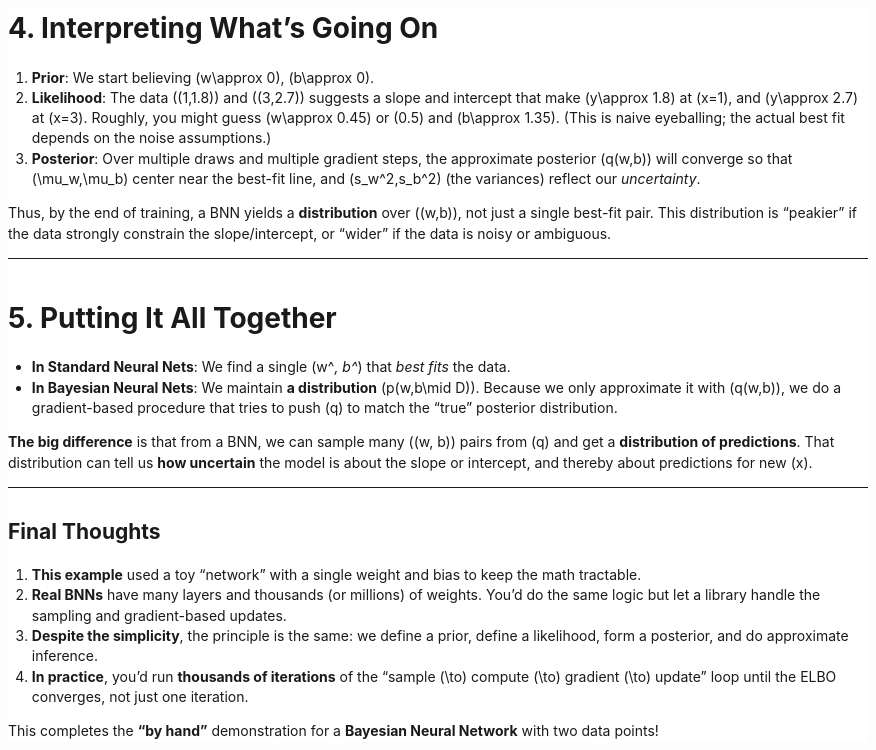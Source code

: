 # 4. Interpreting What’s Going On

1. **Prior**: We start believing \(w\approx 0\), \(b\approx 0\).  
2. **Likelihood**: The data \((1,1.8)\) and \((3,2.7)\) suggests a slope and intercept that make \(y\approx 1.8\) at \(x=1\), and \(y\approx 2.7\) at \(x=3\). Roughly, you might guess \(w\approx 0.45\) or \(0.5\) and \(b\approx 1.35\). (This is naive eyeballing; the actual best fit depends on the noise assumptions.)  
3. **Posterior**: Over multiple draws and multiple gradient steps, the approximate posterior \(q(w,b)\) will converge so that \(\mu_w,\mu_b\) center near the best-fit line, and \(s_w^2,s_b^2\) (the variances) reflect our *uncertainty*.

Thus, by the end of training, a BNN yields a **distribution** over \((w,b)\), not just a single best-fit pair. This distribution is “peakier” if the data strongly constrain the slope/intercept, or “wider” if the data is noisy or ambiguous.

---

# 5. Putting It All Together

- **In Standard Neural Nets**: We find a single \(w^*, b^*\) that *best fits* the data.  
- **In Bayesian Neural Nets**: We maintain **a distribution** \(p(w,b\mid D)\). Because we only approximate it with \(q(w,b)\), we do a gradient-based procedure that tries to push \(q\) to match the “true” posterior distribution.  

**The big difference** is that from a BNN, we can sample many \((w, b)\) pairs from \(q\) and get a **distribution of predictions**. That distribution can tell us **how uncertain** the model is about the slope or intercept, and thereby about predictions for new \(x\).

---

## Final Thoughts

1. **This example** used a toy “network” with a single weight and bias to keep the math tractable.  
2. **Real BNNs** have many layers and thousands (or millions) of weights. You’d do the same logic but let a library handle the sampling and gradient-based updates.  
3. **Despite the simplicity**, the principle is the same: we define a prior, define a likelihood, form a posterior, and do approximate inference.  
4. **In practice**, you’d run **thousands of iterations** of the “sample \(\to\) compute \(\to\) gradient \(\to\) update” loop until the ELBO converges, not just one iteration.

This completes the **“by hand”** demonstration for a **Bayesian Neural Network** with two data points!